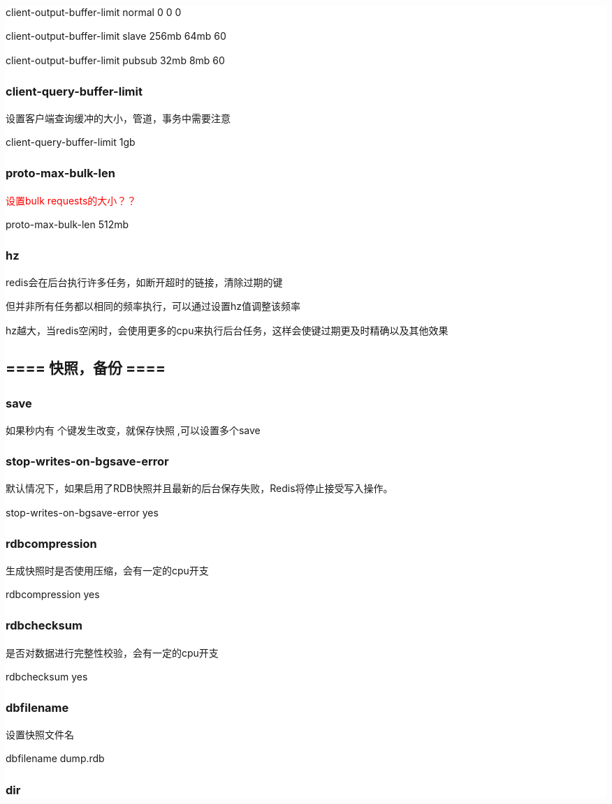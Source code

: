 client-output-buffer-limit normal 0 0 0

client-output-buffer-limit slave 256mb 64mb 60

client-output-buffer-limit pubsub 32mb 8mb 60

### client-query-buffer-limit

设置客户端查询缓冲的大小，管道，事务中需要注意

client-query-buffer-limit 1gb

### proto-max-bulk-len

<font color=red>设置bulk requests的大小？？</font>

proto-max-bulk-len 512mb

### hz

redis会在后台执行许多任务，如断开超时的链接，清除过期的键

但并非所有任务都以相同的频率执行，可以通过设置hz值调整该频率

hz越大，当redis空闲时，会使用更多的cpu来执行后台任务，这样会使键过期更及时精确以及其他效果

## ==== 快照，备份 ====

### save <seconds> <changes>

如果<seconds>秒内有 <changes> 个键发生改变，就保存快照 ,可以设置多个save

### stop-writes-on-bgsave-error

默认情况下，如果启用了RDB快照并且最新的后台保存失败，Redis将停止接受写入操作。

stop-writes-on-bgsave-error yes

### rdbcompression

生成快照时是否使用压缩，会有一定的cpu开支

rdbcompression yes

### rdbchecksum

是否对数据进行完整性校验，会有一定的cpu开支

rdbchecksum yes

### dbfilename

设置快照文件名

dbfilename dump.rdb

### dir
